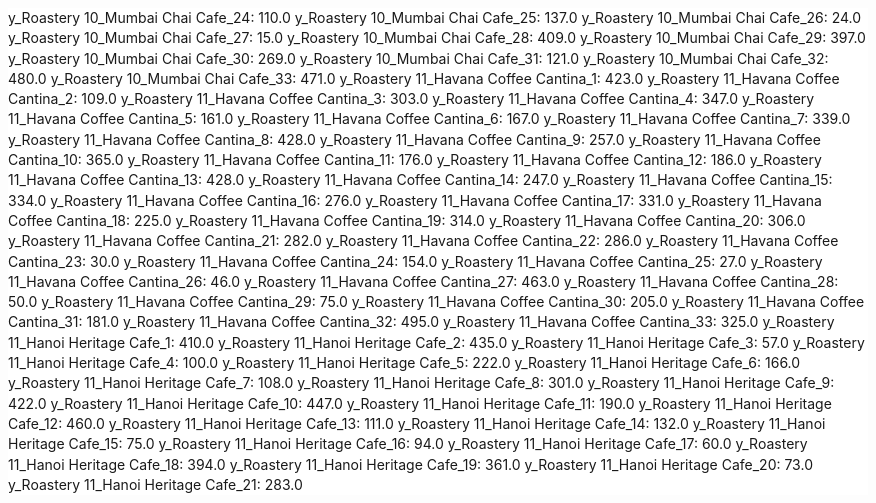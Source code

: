 y_Roastery 10_Mumbai Chai Cafe_24: 110.0
y_Roastery 10_Mumbai Chai Cafe_25: 137.0
y_Roastery 10_Mumbai Chai Cafe_26: 24.0
y_Roastery 10_Mumbai Chai Cafe_27: 15.0
y_Roastery 10_Mumbai Chai Cafe_28: 409.0
y_Roastery 10_Mumbai Chai Cafe_29: 397.0
y_Roastery 10_Mumbai Chai Cafe_30: 269.0
y_Roastery 10_Mumbai Chai Cafe_31: 121.0
y_Roastery 10_Mumbai Chai Cafe_32: 480.0
y_Roastery 10_Mumbai Chai Cafe_33: 471.0
y_Roastery 11_Havana Coffee Cantina_1: 423.0
y_Roastery 11_Havana Coffee Cantina_2: 109.0
y_Roastery 11_Havana Coffee Cantina_3: 303.0
y_Roastery 11_Havana Coffee Cantina_4: 347.0
y_Roastery 11_Havana Coffee Cantina_5: 161.0
y_Roastery 11_Havana Coffee Cantina_6: 167.0
y_Roastery 11_Havana Coffee Cantina_7: 339.0
y_Roastery 11_Havana Coffee Cantina_8: 428.0
y_Roastery 11_Havana Coffee Cantina_9: 257.0
y_Roastery 11_Havana Coffee Cantina_10: 365.0
y_Roastery 11_Havana Coffee Cantina_11: 176.0
y_Roastery 11_Havana Coffee Cantina_12: 186.0
y_Roastery 11_Havana Coffee Cantina_13: 428.0
y_Roastery 11_Havana Coffee Cantina_14: 247.0
y_Roastery 11_Havana Coffee Cantina_15: 334.0
y_Roastery 11_Havana Coffee Cantina_16: 276.0
y_Roastery 11_Havana Coffee Cantina_17: 331.0
y_Roastery 11_Havana Coffee Cantina_18: 225.0
y_Roastery 11_Havana Coffee Cantina_19: 314.0
y_Roastery 11_Havana Coffee Cantina_20: 306.0
y_Roastery 11_Havana Coffee Cantina_21: 282.0
y_Roastery 11_Havana Coffee Cantina_22: 286.0
y_Roastery 11_Havana Coffee Cantina_23: 30.0
y_Roastery 11_Havana Coffee Cantina_24: 154.0
y_Roastery 11_Havana Coffee Cantina_25: 27.0
y_Roastery 11_Havana Coffee Cantina_26: 46.0
y_Roastery 11_Havana Coffee Cantina_27: 463.0
y_Roastery 11_Havana Coffee Cantina_28: 50.0
y_Roastery 11_Havana Coffee Cantina_29: 75.0
y_Roastery 11_Havana Coffee Cantina_30: 205.0
y_Roastery 11_Havana Coffee Cantina_31: 181.0
y_Roastery 11_Havana Coffee Cantina_32: 495.0
y_Roastery 11_Havana Coffee Cantina_33: 325.0
y_Roastery 11_Hanoi Heritage Cafe_1: 410.0
y_Roastery 11_Hanoi Heritage Cafe_2: 435.0
y_Roastery 11_Hanoi Heritage Cafe_3: 57.0
y_Roastery 11_Hanoi Heritage Cafe_4: 100.0
y_Roastery 11_Hanoi Heritage Cafe_5: 222.0
y_Roastery 11_Hanoi Heritage Cafe_6: 166.0
y_Roastery 11_Hanoi Heritage Cafe_7: 108.0
y_Roastery 11_Hanoi Heritage Cafe_8: 301.0
y_Roastery 11_Hanoi Heritage Cafe_9: 422.0
y_Roastery 11_Hanoi Heritage Cafe_10: 447.0
y_Roastery 11_Hanoi Heritage Cafe_11: 190.0
y_Roastery 11_Hanoi Heritage Cafe_12: 460.0
y_Roastery 11_Hanoi Heritage Cafe_13: 111.0
y_Roastery 11_Hanoi Heritage Cafe_14: 132.0
y_Roastery 11_Hanoi Heritage Cafe_15: 75.0
y_Roastery 11_Hanoi Heritage Cafe_16: 94.0
y_Roastery 11_Hanoi Heritage Cafe_17: 60.0
y_Roastery 11_Hanoi Heritage Cafe_18: 394.0
y_Roastery 11_Hanoi Heritage Cafe_19: 361.0
y_Roastery 11_Hanoi Heritage Cafe_20: 73.0
y_Roastery 11_Hanoi Heritage Cafe_21: 283.0